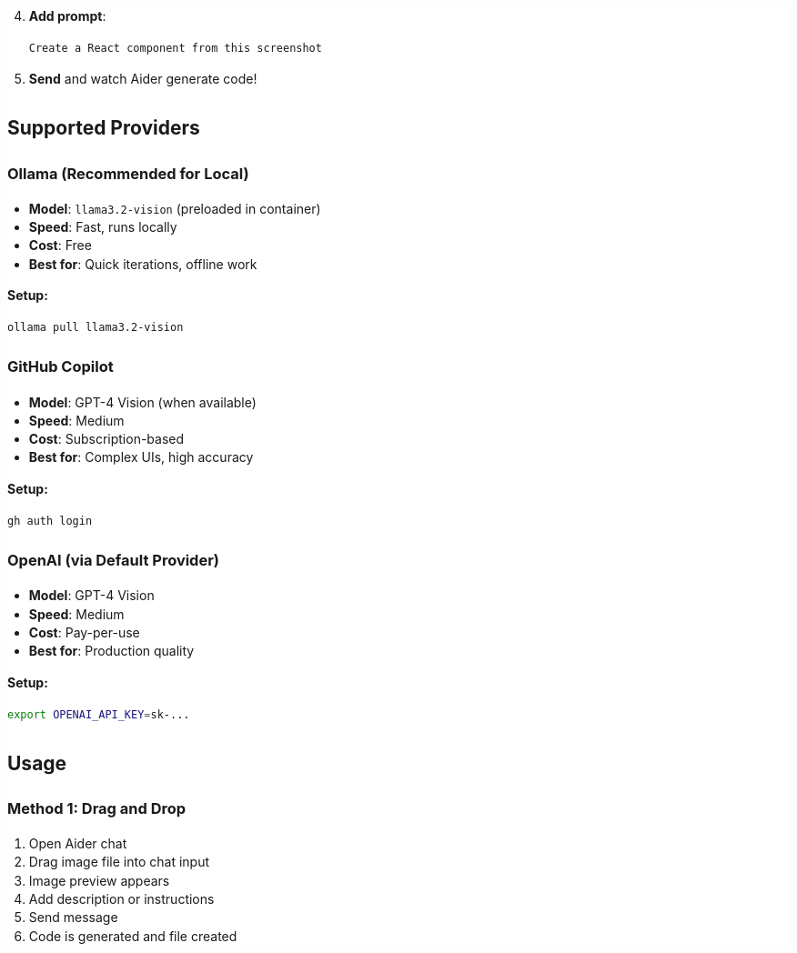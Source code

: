4. **Add prompt**:
   ```
   Create a React component from this screenshot
   ```

5. **Send** and watch Aider generate code!

## Supported Providers

### Ollama (Recommended for Local)

- **Model**: `llama3.2-vision` (preloaded in container)
- **Speed**: Fast, runs locally
- **Cost**: Free
- **Best for**: Quick iterations, offline work

**Setup:**
```bash
ollama pull llama3.2-vision
```

### GitHub Copilot

- **Model**: GPT-4 Vision (when available)
- **Speed**: Medium
- **Cost**: Subscription-based
- **Best for**: Complex UIs, high accuracy

**Setup:**
```bash
gh auth login
```

### OpenAI (via Default Provider)

- **Model**: GPT-4 Vision
- **Speed**: Medium
- **Cost**: Pay-per-use
- **Best for**: Production quality

**Setup:**
```bash
export OPENAI_API_KEY=sk-...
```

## Usage

### Method 1: Drag and Drop

1. Open Aider chat
2. Drag image file into chat input
3. Image preview appears
4. Add description or instructions
5. Send message
6. Code is generated and file created
